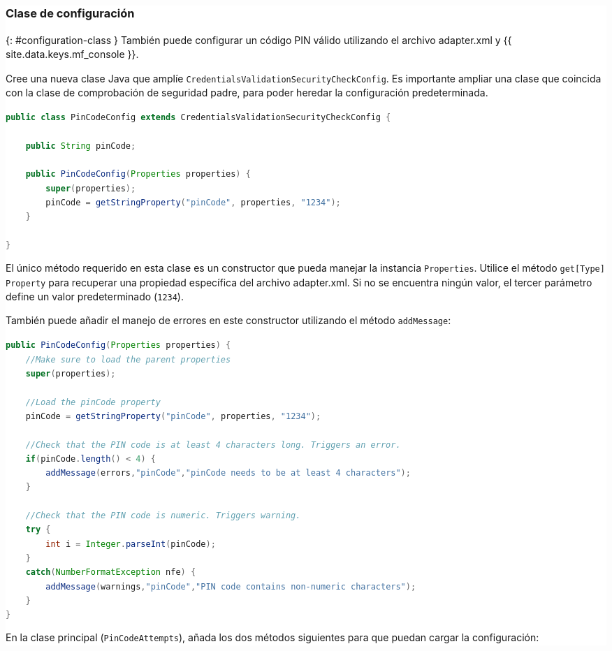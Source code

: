 ### Clase de configuración
{: #configuration-class }
También puede configurar un código PIN válido utilizando el archivo adapter.xml y {{ site.data.keys.mf_console }}.

Cree una nueva clase Java que amplíe `CredentialsValidationSecurityCheckConfig`. Es importante ampliar una clase que coincida con la clase de comprobación de seguridad padre, para poder heredar la configuración predeterminada.

```java
public class PinCodeConfig extends CredentialsValidationSecurityCheckConfig {

    public String pinCode;

    public PinCodeConfig(Properties properties) {
        super(properties);
        pinCode = getStringProperty("pinCode", properties, "1234");
    }

}
```

El único método requerido en esta clase es un constructor que pueda manejar la instancia `Properties`. Utilice el método `get[Type]Property` para recuperar una propiedad específica del archivo adapter.xml. Si no se encuentra ningún valor, el tercer parámetro define un valor predeterminado (`1234`).

También puede añadir el manejo de errores en este constructor utilizando el método `addMessage`:

```java
public PinCodeConfig(Properties properties) {
    //Make sure to load the parent properties
    super(properties);

    //Load the pinCode property
    pinCode = getStringProperty("pinCode", properties, "1234");

    //Check that the PIN code is at least 4 characters long. Triggers an error.
    if(pinCode.length() < 4) {
        addMessage(errors,"pinCode","pinCode needs to be at least 4 characters");
    }

    //Check that the PIN code is numeric. Triggers warning.
    try {
        int i = Integer.parseInt(pinCode);
    }
    catch(NumberFormatException nfe) {
        addMessage(warnings,"pinCode","PIN code contains non-numeric characters");
    }
}
```

En la clase principal (`PinCodeAttempts`), añada los dos métodos siguientes para que puedan cargar la configuración:

